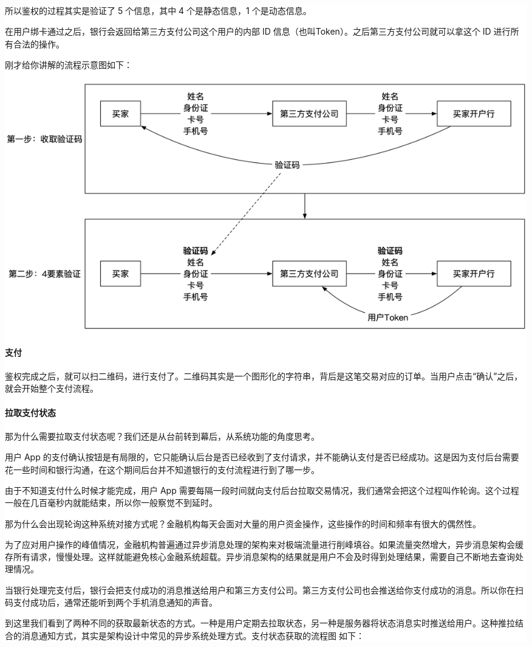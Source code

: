 所以鉴权的过程其实是验证了 5 个信息，其中 4 个是静态信息，1 个是动态信息。 

在用户绑卡通过之后，银行会返回给第三方支付公司这个用户的内部 ID 信息（也叫Token）。之后第三方支付公司就可以拿这个 ID 进行所有合法的操作。 

刚才给你讲解的流程示意图如下： 

![1644067516057](业务初探：扫了二维码之后发生了什么？.assets/1644067516057.png)

#### 支付 

鉴权完成之后，就可以扫二维码，进行支付了。二维码其实是一个图形化的字符串，背后是这笔交易对应的订单。当用户点击“确认”之后，就会开始整个支付流程。 

#### 拉取支付状态 

那为什么需要拉取支付状态呢？我们还是从台前转到幕后，从系统功能的角度思考。

用户 App 的支付确认按钮是有局限的，它只能确认后台是否已经收到了支付请求，并不能确认支付是否已经成功。这是因为支付后台需要花一些时间和银行沟通，在这个期间后台并不知道银行的支付流程进行到了哪一步。 

由于不知道支付什么时候才能完成，用户 App 需要每隔一段时间就向支付后台拉取交易情况，我们通常会把这个过程叫作轮询。这个过程一般在几百毫秒内就能结束，所以你一般察觉不到延时。 

那为什么会出现轮询这种系统对接方式呢？金融机构每天会面对大量的用户资金操作，这些操作的时间和频率有很大的偶然性。

为了应对用户操作的峰值情况，金融机构普遍通过异步消息处理的架构来对极端流量进行削峰填谷。如果流量突然增大，异步消息架构会缓存所有请求，慢慢处理。这样就能避免核心金融系统超载。异步消息架构的结果就是用户不会及时得到处理结果，需要自己不断地去查询处理情况。 

当银行处理完支付后，银行会把支付成功的消息推送给用户和第三方支付公司。第三方支付公司也会推送给你支付成功的消息。所以你在扫码支付成功后，通常还能听到两个手机消息通知的声音。

到这里我们看到了两种不同的获取最新状态的方式。一种是用户定期去拉取状态，另一种是服务器将状态消息实时推送给用户。这种推拉结合的消息通知方式，其实是架构设计中常见的异步系统处理方式。支付状态获取的流程图
如下：
